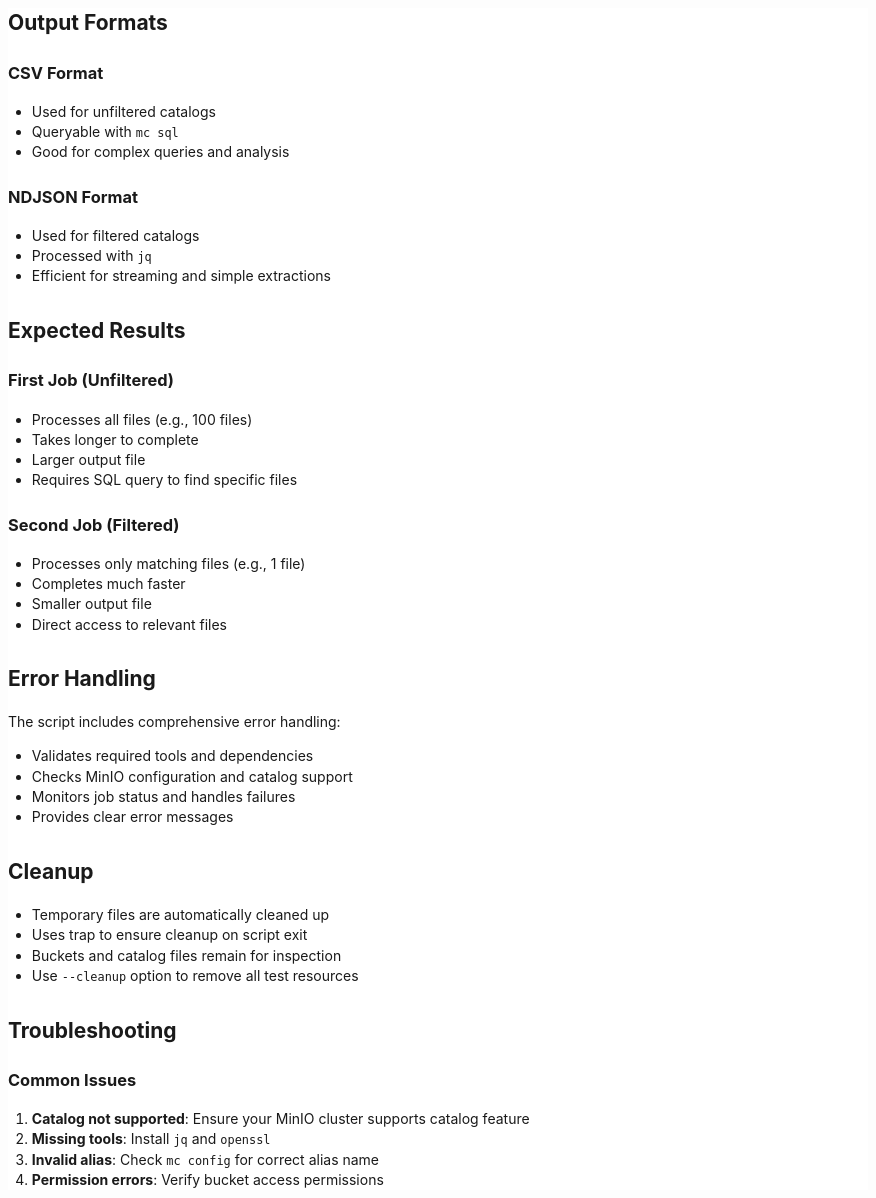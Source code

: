 ## Output Formats

### CSV Format
- Used for unfiltered catalogs
- Queryable with `mc sql`
- Good for complex queries and analysis

### NDJSON Format
- Used for filtered catalogs
- Processed with `jq`
- Efficient for streaming and simple extractions

## Expected Results

### First Job (Unfiltered)
- Processes all files (e.g., 100 files)
- Takes longer to complete
- Larger output file
- Requires SQL query to find specific files

### Second Job (Filtered)
- Processes only matching files (e.g., 1 file)
- Completes much faster
- Smaller output file
- Direct access to relevant files

## Error Handling

The script includes comprehensive error handling:
- Validates required tools and dependencies
- Checks MinIO configuration and catalog support
- Monitors job status and handles failures
- Provides clear error messages

## Cleanup

- Temporary files are automatically cleaned up
- Uses trap to ensure cleanup on script exit
- Buckets and catalog files remain for inspection
- Use `--cleanup` option to remove all test resources

## Troubleshooting

### Common Issues
1. **Catalog not supported**: Ensure your MinIO cluster supports catalog feature
2. **Missing tools**: Install `jq` and `openssl`
3. **Invalid alias**: Check `mc config` for correct alias name
4. **Permission errors**: Verify bucket access permissions
